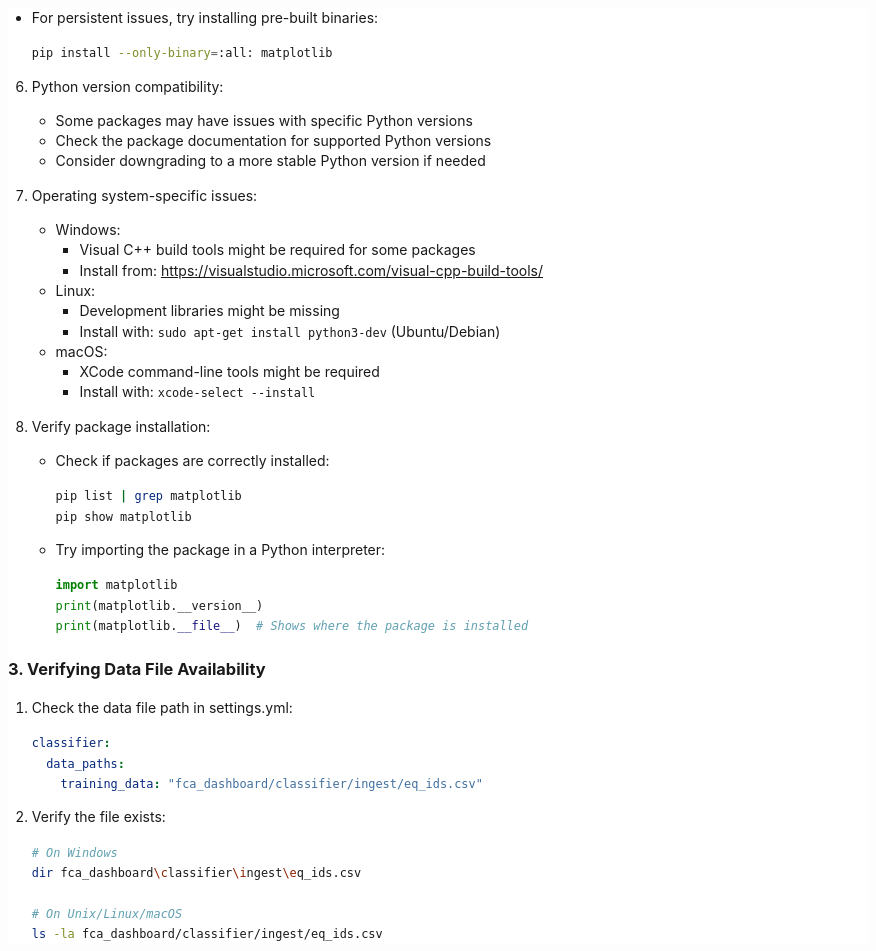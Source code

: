    - For persistent issues, try installing pre-built binaries:

     ```bash
     pip install --only-binary=:all: matplotlib
     ```

6. Python version compatibility:
   - Some packages may have issues with specific Python versions
   - Check the package documentation for supported Python versions
   - Consider downgrading to a more stable Python version if needed

7. Operating system-specific issues:
   - Windows:
     - Visual C++ build tools might be required for some packages
     - Install from: <https://visualstudio.microsoft.com/visual-cpp-build-tools/>
   - Linux:
     - Development libraries might be missing
     - Install with: `sudo apt-get install python3-dev` (Ubuntu/Debian)
   - macOS:
     - XCode command-line tools might be required
     - Install with: `xcode-select --install`

8. Verify package installation:
   - Check if packages are correctly installed:

     ```bash
     pip list | grep matplotlib
     pip show matplotlib
     ```

   - Try importing the package in a Python interpreter:

     ```python
     import matplotlib
     print(matplotlib.__version__)
     print(matplotlib.__file__)  # Shows where the package is installed
     ```

### 3. Verifying Data File Availability

1. Check the data file path in settings.yml:

   ```yaml
   classifier:
     data_paths:
       training_data: "fca_dashboard/classifier/ingest/eq_ids.csv"
   ```

2. Verify the file exists:

   ```bash
   # On Windows
   dir fca_dashboard\classifier\ingest\eq_ids.csv
   
   # On Unix/Linux/macOS
   ls -la fca_dashboard/classifier/ingest/eq_ids.csv
   ```
